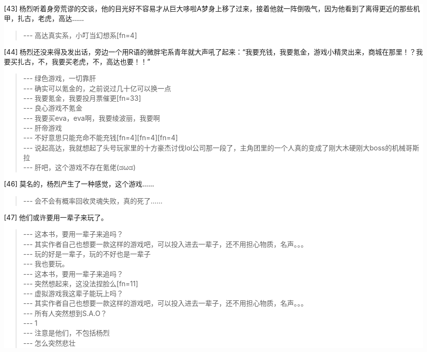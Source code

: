[43] 杨烈听着身旁荒谬的交谈，他的目光好不容易才从巨大哆啦A梦身上移了过来，接着他就一阵倒吸气，因为他看到了离得更近的那些机甲，扎古，老虎，高达……
>--- 高达真实系，小叮当幻想系[fn=4]<br>

[44] 杨烈还没来得及发出话，旁边一个用R语的微胖宅系青年就大声吼了起来：“我要充钱，我要氪金，游戏小精灵出来，商城在那里！？我要买扎古，不，我要买老虎，不，高达也要！！”
>--- 绿色游戏，一切靠肝<br>
>--- 确实可以氪金的，之前说过几十亿可以换一点<br>
>--- 我要氪金，我要投月票催更[fn=33]<br>
>--- 良心游戏不氪金<br>
>--- 我要买eva，eva啊，我要绫波丽，我要啊<br>
>--- 肝帝游戏<br>
>--- 不好意思只能充命不能充钱[fn=4][fn=4][fn=4]<br>
>--- 说起高达，我就想起了头号玩家里的十方豪杰讨伐lol公司那一段了，主角团里的一个人真的变成了刚大木硬刚大boss的机械哥斯拉<br>
>--- 肝吧，这个游戏不存在氪佬(ಡωಡ)<br>

[46] 莫名的，杨烈产生了一种感觉，这个游戏……
>--- 会不会有概率回收灵魂失败，真的死了……<br>

[47] 他们或许要用一辈子来玩了。
>--- 这本书，要用一辈子来追吗？<br>
>--- 其实作者自己也想要一款这样的游戏吧，可以投入进去一辈子，还不用担心物质，名声。。。<br>
>--- 玩的好是一辈子，玩的不好也是一辈子<br>
>--- 我也要玩。<br>
>--- 这本书，要用一辈子来追吗？<br>
>--- 突然想起来，这没法捏脸么[fn=11]<br>
>--- 虚拟游戏我这辈子能玩上吗？<br>
>--- 其实作者自己也想要一款这样的游戏吧，可以投入进去一辈子，还不用担心物质，名声。。。<br>
>--- 所有人突然想到S.A.O？<br>
>--- 1<br>
>--- 注意是他们，不包括杨烈<br>
>--- 怎么突然悲壮<br>
